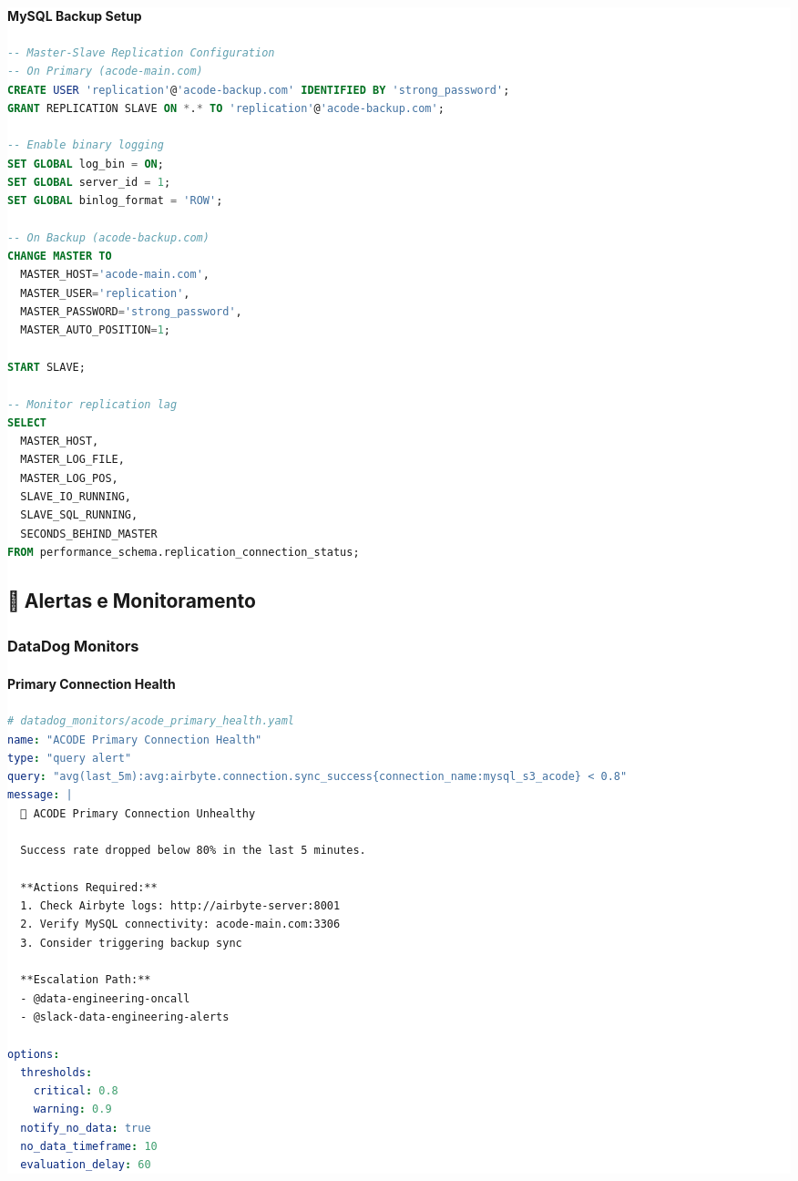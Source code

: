 #### MySQL Backup Setup
```sql
-- Master-Slave Replication Configuration
-- On Primary (acode-main.com)
CREATE USER 'replication'@'acode-backup.com' IDENTIFIED BY 'strong_password';
GRANT REPLICATION SLAVE ON *.* TO 'replication'@'acode-backup.com';

-- Enable binary logging
SET GLOBAL log_bin = ON;
SET GLOBAL server_id = 1;
SET GLOBAL binlog_format = 'ROW';

-- On Backup (acode-backup.com) 
CHANGE MASTER TO 
  MASTER_HOST='acode-main.com',
  MASTER_USER='replication',
  MASTER_PASSWORD='strong_password',
  MASTER_AUTO_POSITION=1;

START SLAVE;

-- Monitor replication lag
SELECT 
  MASTER_HOST,
  MASTER_LOG_FILE,
  MASTER_LOG_POS,
  SLAVE_IO_RUNNING,
  SLAVE_SQL_RUNNING,
  SECONDS_BEHIND_MASTER
FROM performance_schema.replication_connection_status;
```

## 🚨 Alertas e Monitoramento

### DataDog Monitors

#### Primary Connection Health
```yaml
# datadog_monitors/acode_primary_health.yaml
name: "ACODE Primary Connection Health"
type: "query alert"
query: "avg(last_5m):avg:airbyte.connection.sync_success{connection_name:mysql_s3_acode} < 0.8"
message: |
  🚨 ACODE Primary Connection Unhealthy
  
  Success rate dropped below 80% in the last 5 minutes.
  
  **Actions Required:**
  1. Check Airbyte logs: http://airbyte-server:8001
  2. Verify MySQL connectivity: acode-main.com:3306
  3. Consider triggering backup sync
  
  **Escalation Path:**
  - @data-engineering-oncall
  - @slack-data-engineering-alerts
  
options:
  thresholds:
    critical: 0.8
    warning: 0.9
  notify_no_data: true
  no_data_timeframe: 10
  evaluation_delay: 60
```